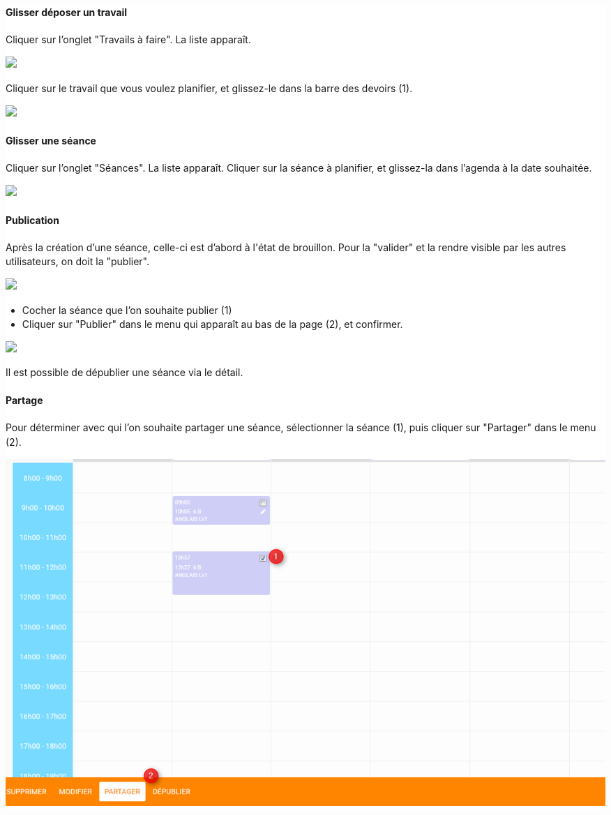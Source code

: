 #### Glisser déposer un travail

Cliquer sur l’onglet "Travails à faire". La liste apparaît.

![](.gitbook/assets/cdt-professeur-taf3%20%284%29.png)

Cliquer sur le travail que vous voulez planifier, et glissez-le dans la barre des devoirs \(1\).

![](.gitbook/assets/cdt-professeur-taf4.png)

#### Glisser une séance

Cliquer sur l’onglet "Séances". La liste apparaît. Cliquer sur la séance à planifier, et glissez-la dans l’agenda à la date souhaitée.

![](.gitbook/assets/cdt-professeur-seance%20%284%29.png)

#### Publication

Après la création d’une séance, celle-ci est d’abord à l'état de brouillon. Pour la "valider" et la rendre visible par les autres utilisateurs, on doit la "publier".

![](.gitbook/assets/cdt-professeur-publication%20%284%29.png)

* Cocher la séance que l’on souhaite publier \(1\)
* Cliquer sur "Publier" dans le menu qui apparaît au bas de la page \(2\), et confirmer.

![](.gitbook/assets/cdt-professeur-publication2%20%284%29.png)

Il est possible de dépublier une séance via le détail.

#### Partage

Pour déterminer avec qui l’on souhaite partager une séance, sélectionner la séance \(1\), puis cliquer sur "Partager" dans le menu \(2\).

![](.gitbook/assets/cdt-professeur-partager-1%20%282%29.png)
